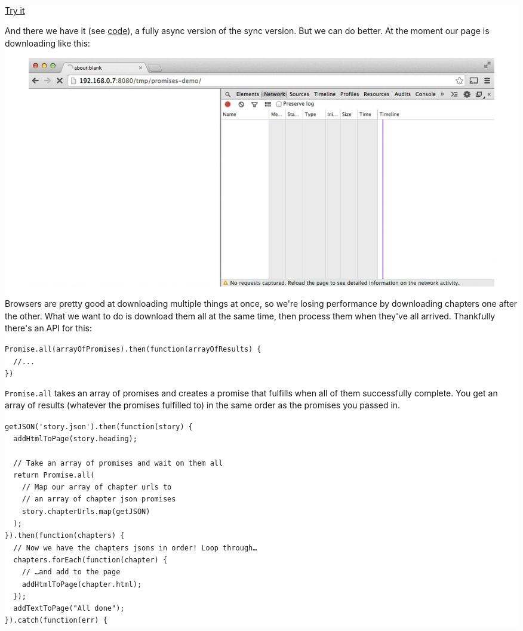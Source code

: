 [Try it](https://googlesamples.github.io/web-fundamentals/fundamentals/primers/async-example.html)

And there we have it (see
[code](https://github.com/googlesamples/web-fundamentals/blob/gh-pages/fundamentals/primers/async-example.html)),
a fully async version of the sync version. But we can do better. At the moment
our page is downloading like this:


<figure>
  <img src="imgs/promise1.gif">
</figure>

Browsers are pretty good at downloading multiple things at once, so we're losing
performance by downloading chapters one after the other. What we want to do is
download them all at the same time, then process them when they've all arrived.
Thankfully there's an API for this:


    Promise.all(arrayOfPromises).then(function(arrayOfResults) {
      //...
    })



`Promise.all` takes an array of promises and creates a promise that fulfills
when all of them successfully complete. You get an array of results (whatever
the promises fulfilled to) in the same order as the promises you passed in.



    getJSON('story.json').then(function(story) {
      addHtmlToPage(story.heading);

      // Take an array of promises and wait on them all
      return Promise.all(
        // Map our array of chapter urls to
        // an array of chapter json promises
        story.chapterUrls.map(getJSON)
      );
    }).then(function(chapters) {
      // Now we have the chapters jsons in order! Loop through…
      chapters.forEach(function(chapter) {
        // …and add to the page
        addHtmlToPage(chapter.html);
      });
      addTextToPage("All done");
    }).catch(function(err) {